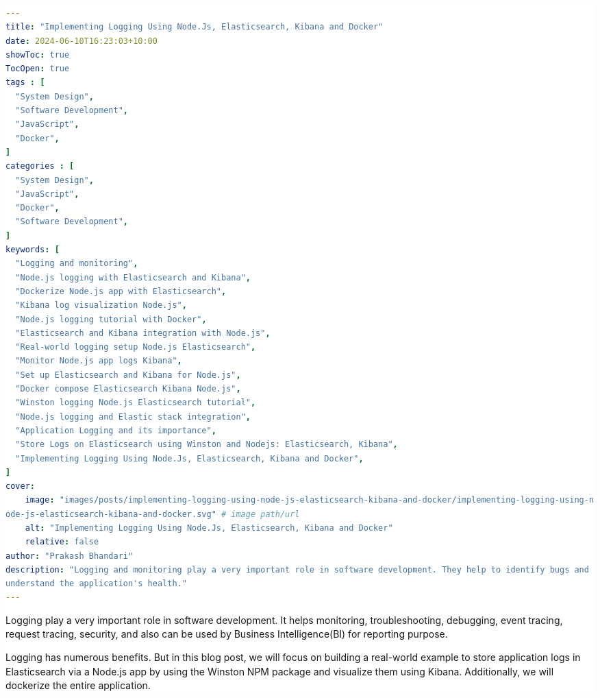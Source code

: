 ```yaml
---
title: "Implementing Logging Using Node.Js, Elasticsearch, Kibana and Docker"
date: 2024-06-10T16:23:03+10:00
showToc: true
TocOpen: true
tags : [
  "System Design",
  "Software Development",
  "JavaScript",
  "Docker",
]
categories : [
  "System Design",
  "JavaScript",
  "Docker",
  "Software Development",
]
keywords: [
  "Logging and monitoring",
  "Node.js logging with Elasticsearch and Kibana", 
  "Dockerize Node.js app with Elasticsearch",
  "Kibana log visualization Node.js",
  "Node.js logging tutorial with Docker", 
  "Elasticsearch and Kibana integration with Node.js",
  "Real-world logging setup Node.js Elasticsearch", 
  "Monitor Node.js app logs Kibana", 
  "Set up Elasticsearch and Kibana for Node.js", 
  "Docker compose Elasticsearch Kibana Node.js", 
  "Winston logging Node.js Elasticsearch tutorial",
  "Node.js logging and Elastic stack integration",
  "Application Logging and its importance",
  "Store Logs on Elasticsearch using Winston and Nodejs: Elasticsearch, Kibana",
  "Implementing Logging Using Node.Js, Elasticsearch, Kibana and Docker",
]
cover:
    image: "images/posts/implementing-logging-using-node-js-elasticsearch-kibana-and-docker/implementing-logging-using-node-js-elasticsearch-kibana-and-docker.svg" # image path/url
    alt: "Implementing Logging Using Node.Js, Elasticsearch, Kibana and Docker"
    relative: false
author: "Prakash Bhandari"
description: "Logging and monitoring play a very important role in software development. They help to identify bugs and understand the application's health."
---
```


Logging play a very important role in software development. It helps monitoring, troubleshooting, debugging, event tracing, request tracing, security, and also can be used by Business Intelligence(BI) for reporting purpose.

Logging has numerous benefits. But in this blog post, we will focus on building a real-world example to store application logs in Elasticsearch via a Node.js app  by using the Winston NPM package and visualize them using Kibana. Additionally, we will dockerize the entire application.
